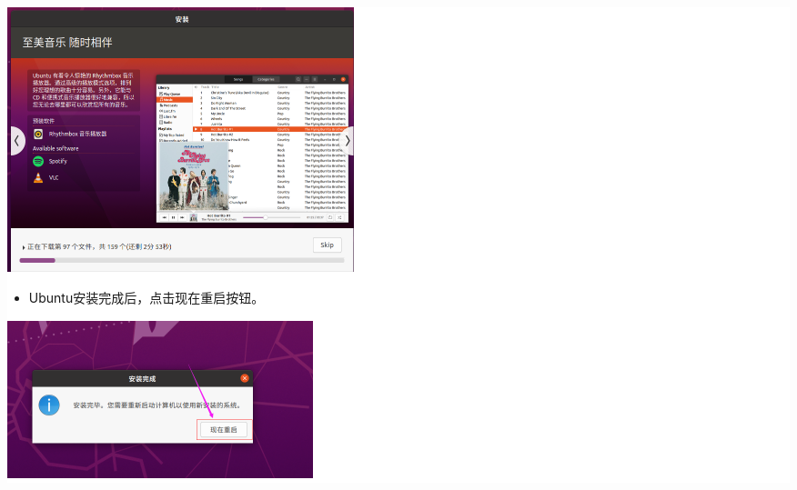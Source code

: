 <img src="figures/1660529074917.png" alt="1660529074917" style="zoom:50%;" />

- Ubuntu安装完成后，点击现在重启按钮。

<img src="figures/1660530895384.png" alt="1660530895384" style="zoom:50%;" />
